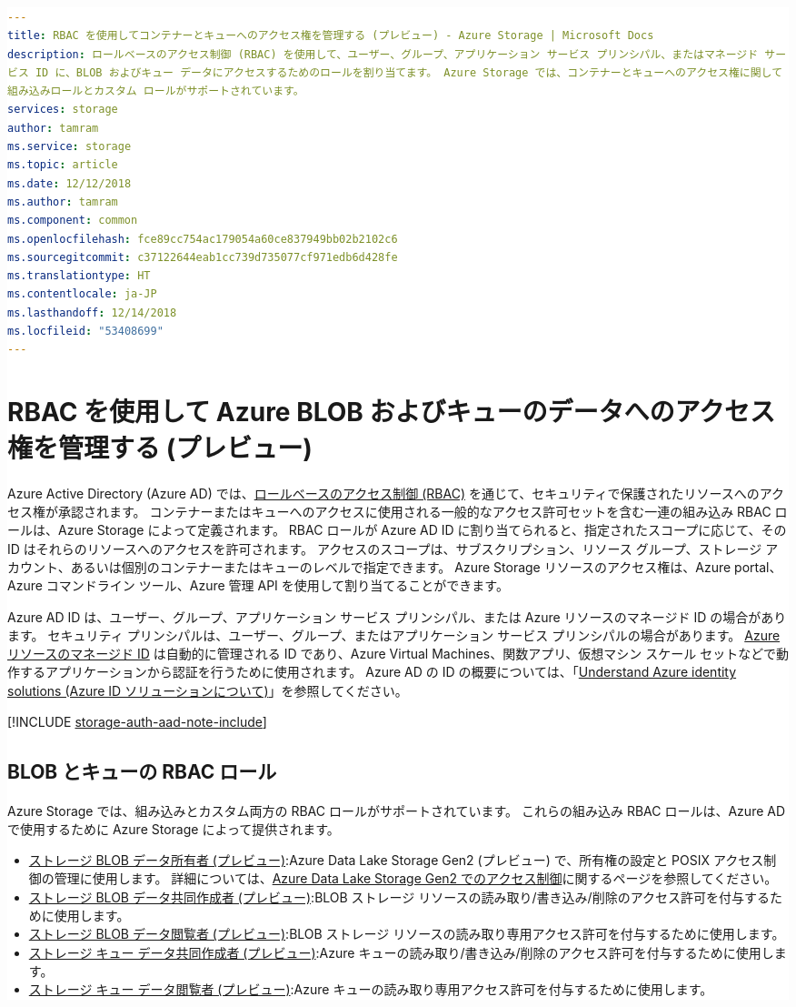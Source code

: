 ```yaml
---
title: RBAC を使用してコンテナーとキューへのアクセス権を管理する (プレビュー) - Azure Storage | Microsoft Docs
description: ロールベースのアクセス制御 (RBAC) を使用して、ユーザー、グループ、アプリケーション サービス プリンシパル、またはマネージド サービス ID に、BLOB およびキュー データにアクセスするためのロールを割り当てます。 Azure Storage では、コンテナーとキューへのアクセス権に関して組み込みロールとカスタム ロールがサポートされています。
services: storage
author: tamram
ms.service: storage
ms.topic: article
ms.date: 12/12/2018
ms.author: tamram
ms.component: common
ms.openlocfilehash: fce89cc754ac179054a60ce837949bb02b2102c6
ms.sourcegitcommit: c37122644eab1cc739d735077cf971edb6d428fe
ms.translationtype: HT
ms.contentlocale: ja-JP
ms.lasthandoff: 12/14/2018
ms.locfileid: "53408699"
---
```

# <a name="manage-access-rights-to-azure-blob-and-queue-data-with-rbac-preview"></a>RBAC を使用して Azure BLOB およびキューのデータへのアクセス権を管理する (プレビュー)

Azure Active Directory (Azure AD) では、[ロールベースのアクセス制御 (RBAC)](https://docs.microsoft.com/azure/role-based-access-control/overview) を通じて、セキュリティで保護されたリソースへのアクセス権が承認されます。 コンテナーまたはキューへのアクセスに使用される一般的なアクセス許可セットを含む一連の組み込み RBAC ロールは、Azure Storage によって定義されます。 RBAC ロールが Azure AD ID に割り当てられると、指定されたスコープに応じて、その ID はそれらのリソースへのアクセスを許可されます。 アクセスのスコープは、サブスクリプション、リソース グループ、ストレージ アカウント、あるいは個別のコンテナーまたはキューのレベルで指定できます。 Azure Storage リソースのアクセス権は、Azure portal、Azure コマンドライン ツール、Azure 管理 API を使用して割り当てることができます。 

Azure AD ID は、ユーザー、グループ、アプリケーション サービス プリンシパル、または Azure リソースのマネージド ID の場合があります。 セキュリティ プリンシパルは、ユーザー、グループ、またはアプリケーション サービス プリンシパルの場合があります。 [Azure リソースのマネージド ID](../../active-directory/managed-identities-azure-resources/overview.md) は自動的に管理される ID であり、Azure Virtual Machines、関数アプリ、仮想マシン スケール セットなどで動作するアプリケーションから認証を行うために使用されます。 Azure AD の ID の概要については、「[Understand Azure identity solutions (Azure ID ソリューションについて)](https://docs.microsoft.com/azure/active-directory/understand-azure-identity-solutions)」を参照してください。

[!INCLUDE [storage-auth-aad-note-include](../../../includes/storage-auth-aad-note-include.md)]

## <a name="rbac-roles-for-blobs-and-queues"></a>BLOB とキューの RBAC ロール

Azure Storage では、組み込みとカスタム両方の RBAC ロールがサポートされています。 これらの組み込み RBAC ロールは、Azure AD で使用するために Azure Storage によって提供されます。

- [ストレージ BLOB データ所有者 (プレビュー)](https://docs.microsoft.com/azure/role-based-access-control/built-in-roles#storage-blob-data-owner-preview):Azure Data Lake Storage Gen2 (プレビュー) で、所有権の設定と POSIX アクセス制御の管理に使用します。 詳細については、[Azure Data Lake Storage Gen2 でのアクセス制御](../blobs/data-lake-storage-access-control.md)に関するページを参照してください。
- [ストレージ BLOB データ共同作成者 (プレビュー)](https://docs.microsoft.com/azure/role-based-access-control/built-in-roles#storage-blob-data-contributor-preview):BLOB ストレージ リソースの読み取り/書き込み/削除のアクセス許可を付与するために使用します。
- [ストレージ BLOB データ閲覧者 (プレビュー)](https://docs.microsoft.com/azure/role-based-access-control/built-in-roles#storage-blob-data-reader-preview):BLOB ストレージ リソースの読み取り専用アクセス許可を付与するために使用します。
- [ストレージ キュー データ共同作成者 (プレビュー)](https://docs.microsoft.com/azure/role-based-access-control/built-in-roles#storage-queue-data-contributor-preview):Azure キューの読み取り/書き込み/削除のアクセス許可を付与するために使用します。
- [ストレージ キュー データ閲覧者 (プレビュー)](https://docs.microsoft.com/azure/role-based-access-control/built-in-roles#storage-queue-data-reader-preview):Azure キューの読み取り専用アクセス許可を付与するために使用します。
